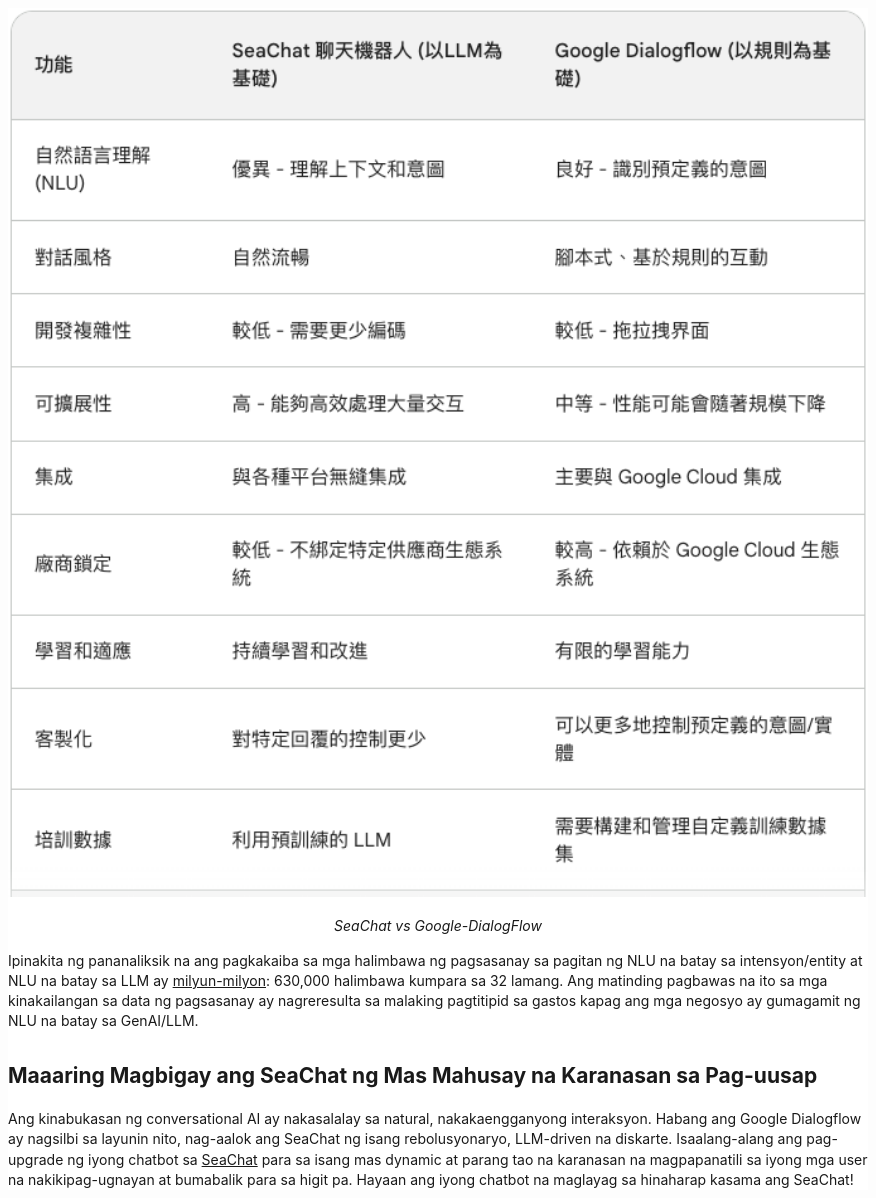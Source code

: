 <center>
<img height="100%" width="100%" src="/images/blog/85-zh-SeaChat-vs-Google-DialogFlow/85-zh-SeaChat-vs-Google-DialogFlow.png"  alt="SeaChat vs Google-DialogFlow">

*SeaChat vs Google-DialogFlow*
</center>

Ipinakita ng pananaliksik na ang pagkakaiba sa mga halimbawa ng pagsasanay sa pagitan ng NLU na batay sa intensyon/entity at NLU na batay sa LLM ay [milyun-milyon](https://seasalt.ai/blog/73-intent-entity-based-nlu-vs-genai-llm-based-nlu/?utm_source=blog): 630,000 halimbawa kumpara sa 32 lamang. Ang matinding pagbawas na ito sa mga kinakailangan sa data ng pagsasanay ay nagreresulta sa malaking pagtitipid sa gastos kapag ang mga negosyo ay gumagamit ng NLU na batay sa GenAI/LLM.

## Maaaring Magbigay ang SeaChat ng Mas Mahusay na Karanasan sa Pag-uusap
Ang kinabukasan ng conversational AI ay nakasalalay sa natural, nakakaengganyong interaksyon. Habang ang Google Dialogflow ay nagsilbi sa layunin nito, nag-aalok ang SeaChat ng isang rebolusyonaryo, LLM-driven na diskarte. Isaalang-alang ang pag-upgrade ng iyong chatbot sa [SeaChat](https://chat.seasalt.ai/?utm_source=blog) para sa isang mas dynamic at parang tao na karanasan na magpapanatili sa iyong mga user na nakikipag-ugnayan at bumabalik para sa higit pa. Hayaan ang iyong chatbot na maglayag sa hinaharap kasama ang SeaChat!
